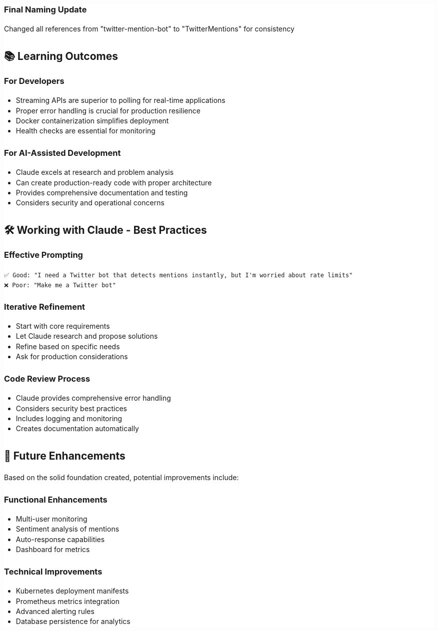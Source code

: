 ### **Final Naming Update**
Changed all references from "twitter-mention-bot" to "TwitterMentions" for consistency

## 📚 Learning Outcomes

### **For Developers**
- Streaming APIs are superior to polling for real-time applications
- Proper error handling is crucial for production resilience
- Docker containerization simplifies deployment
- Health checks are essential for monitoring

### **For AI-Assisted Development**
- Claude excels at research and problem analysis
- Can create production-ready code with proper architecture
- Provides comprehensive documentation and testing
- Considers security and operational concerns

## 🛠️ Working with Claude - Best Practices

### **Effective Prompting**
```
✅ Good: "I need a Twitter bot that detects mentions instantly, but I'm worried about rate limits"
❌ Poor: "Make me a Twitter bot"
```

### **Iterative Refinement**
- Start with core requirements
- Let Claude research and propose solutions
- Refine based on specific needs
- Ask for production considerations

### **Code Review Process**
- Claude provides comprehensive error handling
- Considers security best practices
- Includes logging and monitoring
- Creates documentation automatically

## 🔮 Future Enhancements

Based on the solid foundation created, potential improvements include:

### **Functional Enhancements**
- Multi-user monitoring
- Sentiment analysis of mentions
- Auto-response capabilities
- Dashboard for metrics

### **Technical Improvements**
- Kubernetes deployment manifests
- Prometheus metrics integration
- Advanced alerting rules
- Database persistence for analytics
